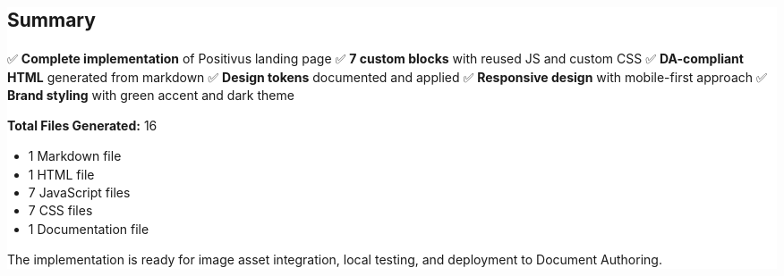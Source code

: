 
## Summary

✅ **Complete implementation** of Positivus landing page
✅ **7 custom blocks** with reused JS and custom CSS
✅ **DA-compliant HTML** generated from markdown
✅ **Design tokens** documented and applied
✅ **Responsive design** with mobile-first approach
✅ **Brand styling** with green accent and dark theme

**Total Files Generated:** 16
- 1 Markdown file
- 1 HTML file
- 7 JavaScript files
- 7 CSS files
- 1 Documentation file

The implementation is ready for image asset integration, local testing, and deployment to Document Authoring.
